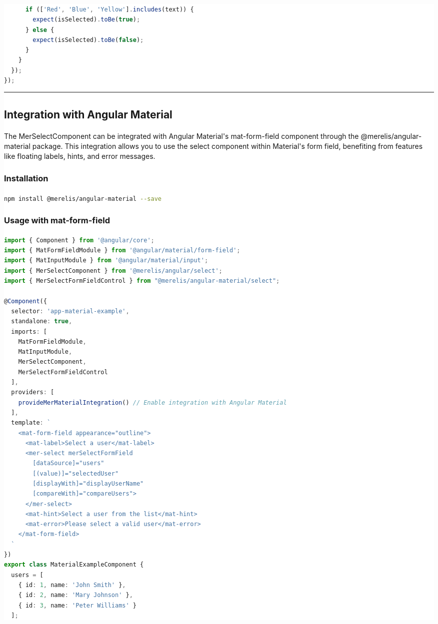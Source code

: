 ```typescript
      if (['Red', 'Blue', 'Yellow'].includes(text)) {
        expect(isSelected).toBe(true);
      } else {
        expect(isSelected).toBe(false);
      }
    }
  });
});
```

---

## Integration with Angular Material
The MerSelectComponent can be integrated with Angular Material's mat-form-field component through the @merelis/angular-material package. This integration allows you to use the select component within Material's form field, benefiting from features like floating labels, hints, and error messages.

### Installation

```bash
npm install @merelis/angular-material --save
```

### Usage with mat-form-field

```typescript
import { Component } from '@angular/core';
import { MatFormFieldModule } from '@angular/material/form-field';
import { MatInputModule } from '@angular/material/input';
import { MerSelectComponent } from '@merelis/angular/select';
import { MerSelectFormFieldControl } from "@merelis/angular-material/select";

@Component({
  selector: 'app-material-example',
  standalone: true,
  imports: [
    MatFormFieldModule,
    MatInputModule,
    MerSelectComponent,
    MerSelectFormFieldControl
  ],
  providers: [
    provideMerMaterialIntegration() // Enable integration with Angular Material
  ],
  template: `
    <mat-form-field appearance="outline">
      <mat-label>Select a user</mat-label>
      <mer-select merSelectFormField
        [dataSource]="users"
        [(value)]="selectedUser"
        [displayWith]="displayUserName"
        [compareWith]="compareUsers">
      </mer-select>
      <mat-hint>Select a user from the list</mat-hint>
      <mat-error>Please select a valid user</mat-error>
    </mat-form-field>
  `
})
export class MaterialExampleComponent {
  users = [
    { id: 1, name: 'John Smith' },
    { id: 2, name: 'Mary Johnson' },
    { id: 3, name: 'Peter Williams' }
  ];
```